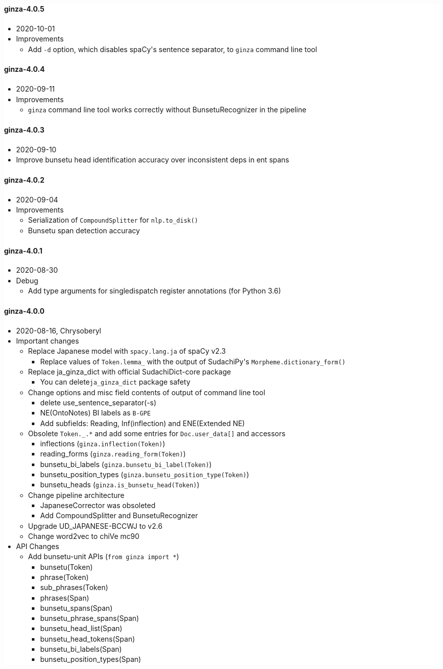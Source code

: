 #### ginza-4.0.5
- 2020-10-01
- Improvements
  - Add `-d` option, which disables spaCy's sentence separator, to `ginza` command line tool

#### ginza-4.0.4
- 2020-09-11
- Improvements
  - `ginza` command line tool works correctly without BunsetuRecognizer in the pipeline

#### ginza-4.0.3
- 2020-09-10
- Improve bunsetu head identification accuracy over inconsistent deps in ent spans

#### ginza-4.0.2
- 2020-09-04
- Improvements
  - Serialization of `CompoundSplitter` for `nlp.to_disk()`
  - Bunsetu span detection accuracy

#### ginza-4.0.1
- 2020-08-30
- Debug
  - Add type arguments for singledispatch register annotations (for Python 3.6)

#### ginza-4.0.0
- 2020-08-16, Chrysoberyl
- Important changes
  - Replace Japanese model with `spacy.lang.ja` of spaCy v2.3
    - Replace values of `Token.lemma_` with the output of SudachiPy's `Morpheme.dictionary_form()`
  - Replace ja_ginza_dict with official SudachiDict-core package
    - You can delete`ja_ginza_dict` package safety
  - Change options and misc field contents of output of command line tool
    - delete use_sentence_separator(-s)
    - NE(OntoNotes) BI labels as `B-GPE`
    - Add subfields: Reading, Inf(inflection) and ENE(Extended NE)
  - Obsolete `Token._.*` and add some entries for `Doc.user_data[]` and accessors
    - inflections (`ginza.inflection(Token)`)
    - reading_forms (`ginza.reading_form(Token)`)
    - bunsetu_bi_labels (`ginza.bunsetu_bi_label(Token)`)
    - bunsetu_position_types (`ginza.bunsetu_position_type(Token)`)
    - bunsetu_heads (`ginza.is_bunsetu_head(Token)`)
  - Change pipeline architecture
    - JapaneseCorrector was obsoleted
    - Add CompoundSplitter and BunsetuRecognizer
  - Upgrade UD_JAPANESE-BCCWJ to v2.6
  - Change word2vec to chiVe mc90
- API Changes
  - Add bunsetu-unit APIs (`from ginza import *`)
    - bunsetu(Token)
    - phrase(Token)
    - sub_phrases(Token)
    - phrases(Span)
    - bunsetu_spans(Span)
    - bunsetu_phrase_spans(Span)
    - bunsetu_head_list(Span)
    - bunsetu_head_tokens(Span)
    - bunsetu_bi_labels(Span)
    - bunsetu_position_types(Span)
